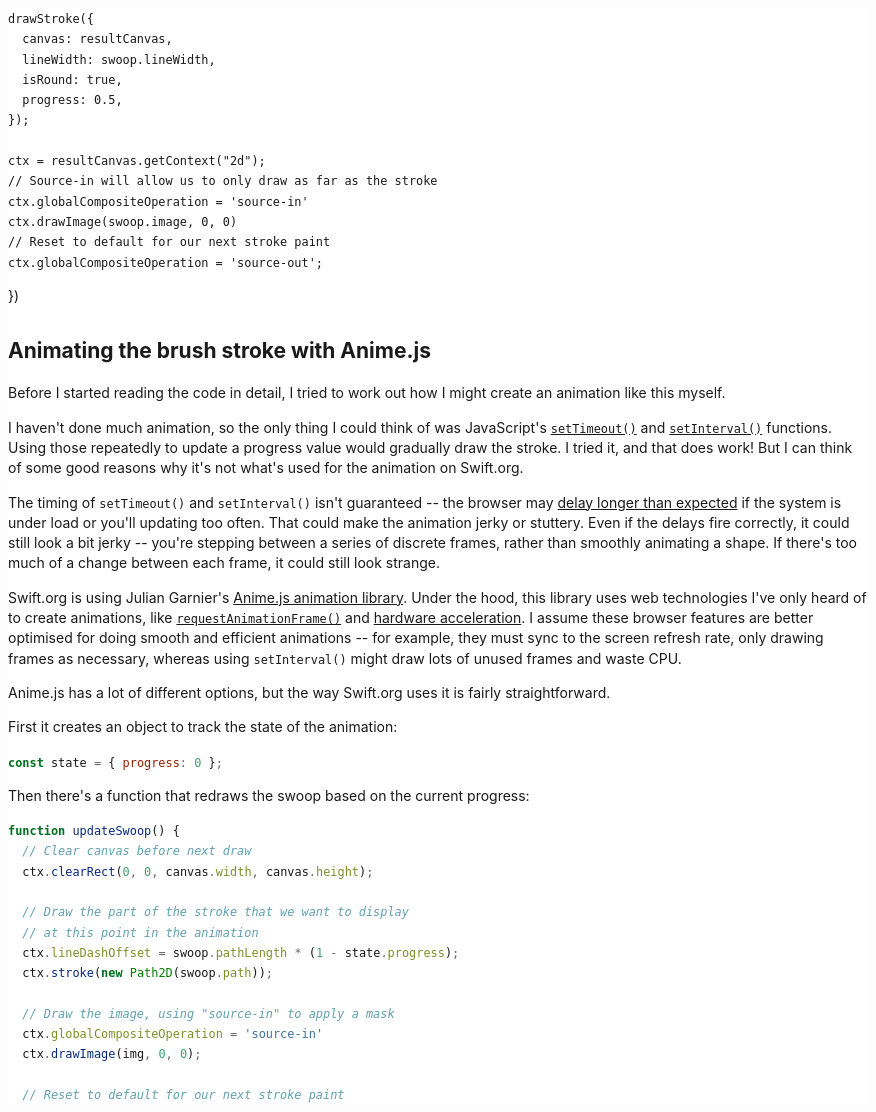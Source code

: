     drawStroke({
      canvas: resultCanvas,
      lineWidth: swoop.lineWidth,
      isRound: true,
      progress: 0.5,
    });

    ctx = resultCanvas.getContext("2d");
    // Source-in will allow us to only draw as far as the stroke
    ctx.globalCompositeOperation = 'source-in'
    ctx.drawImage(swoop.image, 0, 0)
    // Reset to default for our next stroke paint
    ctx.globalCompositeOperation = 'source-out';
  })
</script>




## Animating the brush stroke with Anime.js

Before I started reading the code in detail, I tried to work out how I might create an animation like this myself.

I haven't done much animation, so the only thing I could think of was JavaScript's [`setTimeout()`][setTimeout] and [`setInterval()`][setInterval] functions.
Using those repeatedly to update a progress value would gradually draw the stroke.
I tried it, and that does work!
But I can think of some good reasons why it's not what's used for the animation on Swift.org.

The timing of `setTimeout()` and `setInterval()` isn't guaranteed -- the browser may [delay longer than expected][unexpected_delays] if the system is under load or you'll updating too often.
That could make the animation jerky or stuttery.
Even if the delays fire correctly, it could still look a bit jerky -- you're stepping between a series of discrete frames, rather than smoothly animating a shape.
If there's too much of a change between each frame, it could still look strange.

Swift.org is using Julian Garnier's [Anime.js animation library][anime_js].
Under the hood, this library uses web technologies I've only heard of to create animations, like [`requestAnimationFrame()`][requestAnimationFrame] and [hardware acceleration].
I assume these browser features are better optimised for doing smooth and efficient animations -- for example, they must sync to the screen refresh rate, only drawing frames as necessary, whereas using `setInterval()` might draw lots of unused frames and waste CPU.

Anime.js has a lot of different options, but the way Swift.org uses it is fairly straightforward.

First it creates an object to track the state of the animation:

```javascript
const state = { progress: 0 };
```

Then there's a function that redraws the swoop based on the current progress:

```javascript
function updateSwoop() {
  // Clear canvas before next draw
  ctx.clearRect(0, 0, canvas.width, canvas.height);

  // Draw the part of the stroke that we want to display
  // at this point in the animation
  ctx.lineDashOffset = swoop.pathLength * (1 - state.progress);
  ctx.stroke(new Path2D(swoop.path));

  // Draw the image, using "source-in" to apply a mask
  ctx.globalCompositeOperation = 'source-in'
  ctx.drawImage(img, 0, 0);

  // Reset to default for our next stroke paint
```

[redesign]: https://www.swift.org/blog/redesigned-swift-org-is-now-live/
[masking]: /2021/inner-outer-strokes-svg/
[pathviz]: https://svg-path-visualizer.netlify.app/#M-34%20860C-34%20860%2042%20912%20102%20854C162%20796%2098%20658%2050%20556C2%20454%2018%2048%20142%2088C272%20130%20290%20678%20432%20682C574%20686%20434%20102%20794%2090C1009%2083%201028%20280%201028%20280
[setLineDash]: https://developer.mozilla.org/en-US/docs/Web/API/CanvasRenderingContext2D/setLineDash
[lineDashOffset]: https://developer.mozilla.org/en-US/docs/Web/API/CanvasRenderingContext2D/lineDashOffset
[lineCap]: https://developer.mozilla.org/en-US/docs/Web/API/CanvasRenderingContext2D/lineCap
[svg_masks]: /2021/inner-outer-strokes-svg/
[mdn_composite]: https://developer.mozilla.org/en-US/docs/Web/API/CanvasRenderingContext2D/globalCompositeOperation
[source_in]: https://developer.mozilla.org/en-US/docs/Web/API/CanvasRenderingContext2D/globalCompositeOperation#source-in
[setTimeout]: https://developer.mozilla.org/en-US/docs/Web/API/Window/setTimeout
[setInterval]: https://developer.mozilla.org/en-US/docs/Web/API/Window/setInterval
[unexpected_delays]: https://developer.mozilla.org/en-US/docs/Web/API/Window/setTimeout#reasons_for_delays_longer_than_specified
[anime_js]: https://animejs.com/
[requestAnimationFrame]: https://developer.mozilla.org/en-US/docs/Web/API/Window/requestAnimationFrame
[hardware acceleration]: https://animejs.com/documentation/web-animation-api/hardware-accelerated-animations/
[timeline]: https://animejs.com/documentation/timeline
[ease]: https://animejs.com/documentation/animation/tween-parameters/ease
[timeline_add]: https://animejs.com/documentation/timeline/timeline-methods/add
[DOMContentLoaded]: https://developer.mozilla.org/en-US/docs/Web/API/Document/DOMContentLoaded_event
[MutationObserver]: https://developer.mozilla.org/en-US/docs/Web/API/MutationObserver/MutationObserver
[prefers-reduced-motion]: https://developer.mozilla.org/en-US/docs/Web/CSS/@media/prefers-reduced-motion
[hero_js]: https://github.com/swiftlang/swift-org-website/blob/10539c474bea9a084bd90daac387fde6b62bd0c4/assets/javascripts/new-javascripts/hero.js